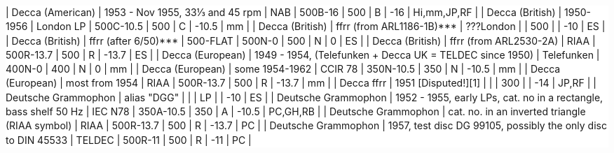 | Decca (American)                        | 1953 - Nov 1955, 33⅓ and 45 rpm                                                                                                                                            | NAB               | 500B-16   | 500                          | B                    | -16                                    | Hi,mm,JP,RF                                                                                       |
| Decca (British)                         | 1950-1956                                                                                                                                                                  | London LP         | 500C-10.5 | 500                          | C                    | -10.5                                  | mm                                                                                                |
| Decca (British)                         | ffrr (from ARL1186-1B)\*\*\*                                                                                                                                               | ???London         |           | 500                          |                      | -10                                    | ES                                                                                                |
| Decca (British)                         | ffrr (after 6/50)\*\*\*                                                                                                                                                    | 500-FLAT          | 500N-0    | 500                          | N                    | 0                                      | ES                                                                                                |
| Decca (British)                         | ffrr (from ARL2530-2A)                                                                                                                                                     | RIAA              | 500R-13.7 | 500                          | R                    | -13.7                                  | ES                                                                                                |
| Decca (European)                        | 1949 - 1954, (Telefunken + Decca UK = TELDEC since 1950)                                                                                                                   | Telefunken        | 400N-0    | 400                          | N                    | 0                                      | mm                                                                                                |
| Decca (European)                        | some 1954-1962                                                                                                                                                             | CCIR 78           | 350N-10.5 | 350                          | N                    | -10.5                                  | mm                                                                                                |
| Decca (European)                        | most from 1954                                                                                                                                                             | RIAA              | 500R-13.7 | 500                          | R                    | -13.7                                  | mm                                                                                                |
| Decca ffrr                              | 1951 \[Disputed!]\[1]                                                                                                                                                      |                   |           | 300                          |                      | -14                                    | JP,RF                                                                                             |
| Deutsche Grammophon                     | alias "DGG"                                                                                                                                                                |                   |           | LP                           |                      | -10                                    | ES                                                                                                |
| Deutsche Grammophon                     | 1952 - 1955, early LPs, cat. no in a rectangle, bass shelf 50 Hz                                                                                                           | IEC N78           | 350A-10.5 | 350                          | A                    | -10.5                                  | PC,GH,RB                                                                                          |
| Deutsche Grammophon                     | cat. no. in an inverted triangle (RIAA symbol)                                                                                                                             | RIAA              | 500R-13.7 | 500                          | R                    | -13.7                                  | PC                                                                                                |
| Deutsche Grammophon                     | 1957, test disc DG 99105, possibly the only disc to DIN 45533                                                                                                              | TELDEC            | 500R-11   | 500                          | R                    | -11                                    | PC                                                                                                |